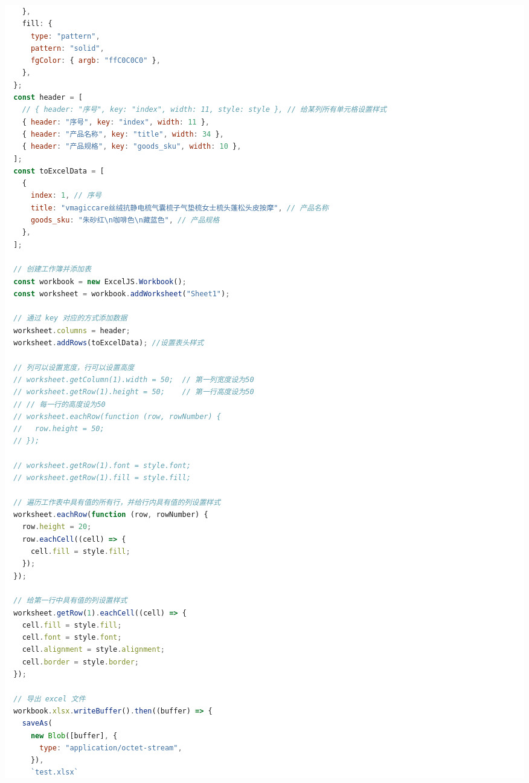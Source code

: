 ```js
    },
    fill: {
      type: "pattern",
      pattern: "solid",
      fgColor: { argb: "ffC0C0C0" },
    },
  };
  const header = [
    // { header: "序号", key: "index", width: 11, style: style }, // 给某列所有单元格设置样式
    { header: "序号", key: "index", width: 11 },
    { header: "产品名称", key: "title", width: 34 },
    { header: "产品规格", key: "goods_sku", width: 10 },
  ];
  const toExcelData = [
    {
      index: 1, // 序号
      title: "vmagiccare丝绒抗静电梳气囊梳子气垫梳女士梳头蓬松头皮按摩", // 产品名称
      goods_sku: "朱砂红\n咖啡色\n藏蓝色", // 产品规格
    },
  ];

  // 创建工作簿并添加表
  const workbook = new ExcelJS.Workbook();
  const worksheet = workbook.addWorksheet("Sheet1");

  // 通过 key 对应的方式添加数据
  worksheet.columns = header;
  worksheet.addRows(toExcelData); //设置表头样式

  // 列可以设置宽度，行可以设置高度
  // worksheet.getColumn(1).width = 50;  // 第一列宽度设为50
  // worksheet.getRow(1).height = 50;    // 第一行高度设为50
  // // 每一行的高度设为50
  // worksheet.eachRow(function (row, rowNumber) {
  //   row.height = 50;
  // });

  // worksheet.getRow(1).font = style.font;
  // worksheet.getRow(1).fill = style.fill;

  // 遍历工作表中具有值的所有行，并给行内具有值的列设置样式
  worksheet.eachRow(function (row, rowNumber) {
    row.height = 20;
    row.eachCell((cell) => {
      cell.fill = style.fill;
    });
  });

  // 给第一行中具有值的列设置样式
  worksheet.getRow(1).eachCell((cell) => {
    cell.fill = style.fill;
    cell.font = style.font;
    cell.alignment = style.alignment;
    cell.border = style.border;
  });

  // 导出 excel 文件
  workbook.xlsx.writeBuffer().then((buffer) => {
    saveAs(
      new Blob([buffer], {
        type: "application/octet-stream",
      }),
      `test.xlsx`
```